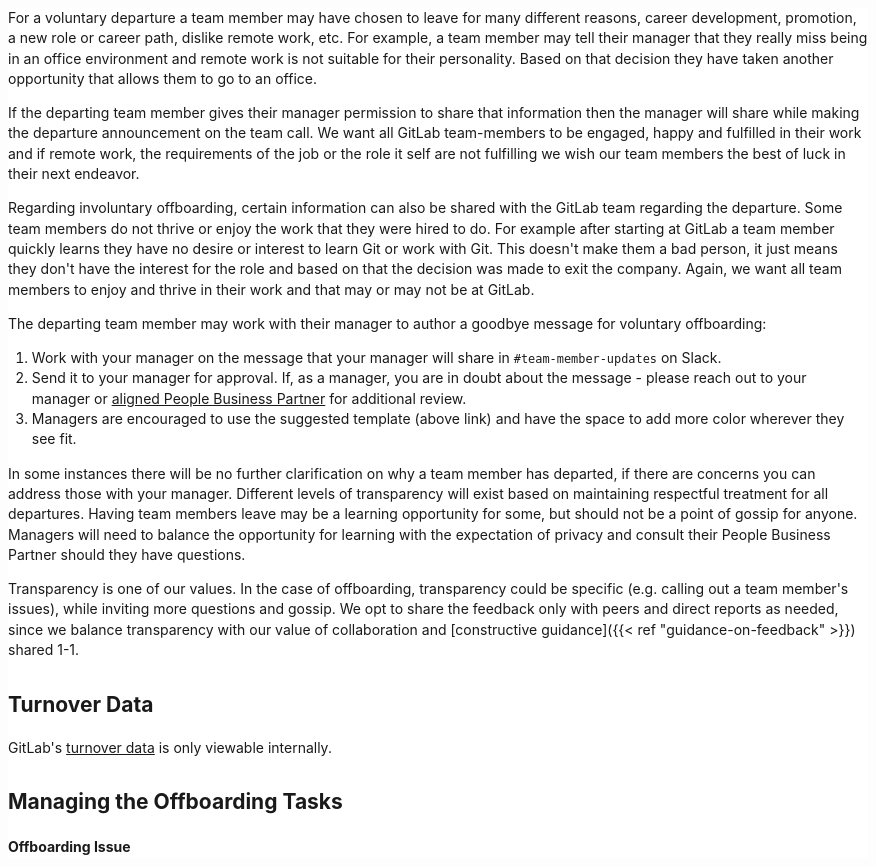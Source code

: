 For a voluntary departure a team member may have chosen to leave for many different reasons, career development, promotion, a new role or career path, dislike remote work, etc.
For example, a team member may tell their manager that they really miss being in an office environment and remote work is not suitable for their personality.
Based on that decision they have taken another opportunity that allows them to go to an office.

If the departing team member gives their manager permission to share that information then the manager will share while making the departure announcement on the team call.
We want all GitLab team-members to be engaged, happy and fulfilled in their work and if remote work, the requirements of the job or the role it self are not fulfilling we wish our team members the best of luck in their next endeavor.

Regarding involuntary offboarding, certain information can also be shared with the GitLab team regarding the departure.
Some team members do not thrive or enjoy the work that they were hired to do.
For example after starting at GitLab a team member quickly learns they have no desire or interest to learn Git or work with Git.  This doesn't make them a bad person, it just means they don't have the interest for the role and based on that the decision was made to exit the company.
Again, we want all team members to enjoy and thrive in their work and that may or may not be at GitLab.

The departing team member may work with their manager to author a goodbye message for voluntary offboarding:

1. Work with your manager on the message that your manager will share in `#team-member-updates` on Slack.
1. Send it to your manager for approval. If, as a manager, you are in doubt about the message - please reach out to your manager or [aligned People Business Partner](/handbook/people-group/#people-business-partner-alignment-to-division) for additional review.
1. Managers are encouraged to use the suggested template (above link) and have the space to add more color wherever they see fit.

In some instances there will be no further clarification on why a team member has departed, if there are concerns you can address those with your manager.
Different levels of transparency will exist based on maintaining respectful treatment for all departures. Having team members leave may be a learning opportunity for some, but should not be a point of gossip for anyone. Managers will need to balance the opportunity for learning with the expectation of privacy and consult their People Business Partner should they have questions.

Transparency is one of our values. In the case of offboarding, transparency could be specific (e.g. calling out a team member's issues), while inviting more questions and gossip. We opt to share the feedback only with peers and direct reports as needed, since we balance transparency with our value of collaboration and [constructive guidance]({{< ref "guidance-on-feedback" >}}) shared 1-1.

## Turnover Data

GitLab's [turnover data](https://10az.online.tableau.com/#/site/gitlab/workbooks/2024177?:origin=card_share_link) is only viewable internally.

## Managing the Offboarding Tasks

#### Offboarding Issue
